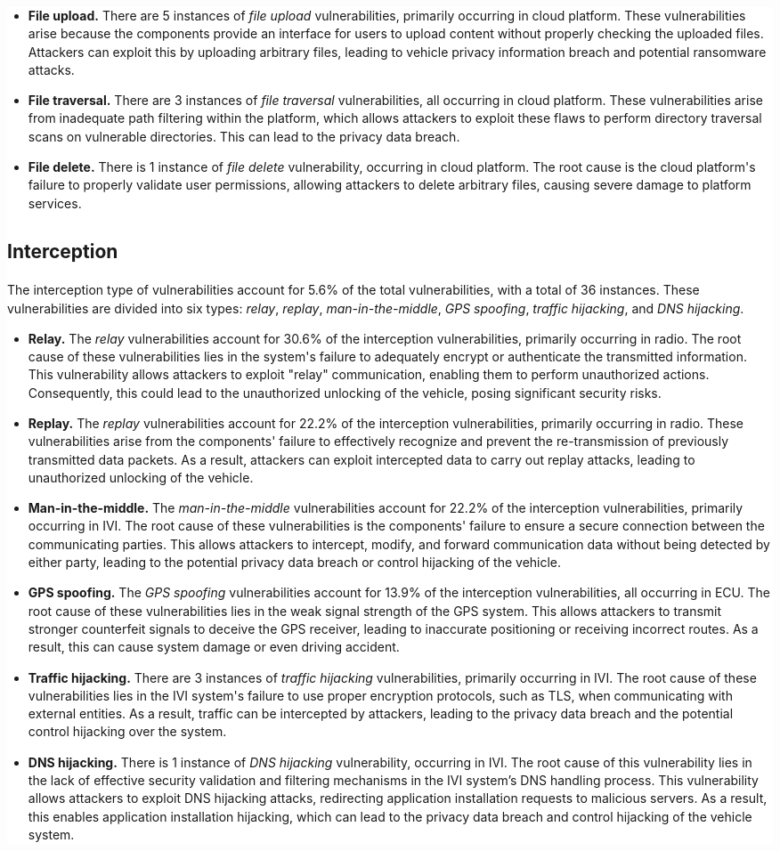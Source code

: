 - **File upload.** There are 5 instances of *file upload* vulnerabilities, primarily occurring in cloud platform. These vulnerabilities arise because the components provide an interface for users to upload content without properly checking the uploaded files. Attackers can exploit this by uploading arbitrary files, leading to vehicle privacy information breach and potential ransomware attacks.

- **File traversal.** There are 3 instances of *file traversal* vulnerabilities, all occurring in cloud platform. These vulnerabilities arise from inadequate path filtering within the platform, which allows attackers to exploit these flaws to perform directory traversal scans on vulnerable directories. This can lead to the privacy data breach.

- **File delete.** There is 1 instance of *file delete* vulnerability, occurring in cloud platform. The root cause is the cloud platform's failure to properly validate user permissions, allowing attackers to delete arbitrary files, causing severe damage to platform services.

## Interception

The interception type of vulnerabilities account for 5.6% of the total vulnerabilities, with a total of 36 instances. These vulnerabilities are divided into six types: *relay*, *replay*, *man-in-the-middle*, *GPS spoofing*, *traffic hijacking*, and *DNS hijacking*.

- **Relay.** The *relay* vulnerabilities account for 30.6% of the interception vulnerabilities, primarily occurring in radio. The root cause of these vulnerabilities lies in the system's failure to adequately encrypt or authenticate the transmitted information. This vulnerability allows attackers to exploit "relay" communication, enabling them to perform unauthorized actions. Consequently, this could lead to the unauthorized unlocking of the vehicle, posing significant security risks.

- **Replay.** The *replay* vulnerabilities account for 22.2% of the interception vulnerabilities, primarily occurring in radio. These vulnerabilities arise from the components' failure to effectively recognize and prevent the re-transmission of previously transmitted data packets. As a result, attackers can exploit intercepted data to carry out replay attacks, leading to unauthorized unlocking of the vehicle.

- **Man-in-the-middle.** The *man-in-the-middle* vulnerabilities account for 22.2% of the interception vulnerabilities, primarily occurring in IVI. The root cause of these vulnerabilities is the components' failure to ensure a secure connection between the communicating parties. This allows attackers to intercept, modify, and forward communication data without being detected by either party, leading to the potential privacy data breach or control hijacking of the vehicle.

- **GPS spoofing.** The *GPS spoofing* vulnerabilities account for 13.9% of the interception vulnerabilities, all occurring in ECU. The root cause of these vulnerabilities lies in the weak signal strength of the GPS system. This allows attackers to transmit stronger counterfeit signals to deceive the GPS receiver, leading to inaccurate positioning or receiving incorrect routes. As a result, this can cause system damage or even driving accident.

- **Traffic hijacking.** There are 3 instances of *traffic hijacking* vulnerabilities, primarily occurring in IVI. The root cause of these vulnerabilities lies in the IVI system's failure to use proper encryption protocols, such as TLS, when communicating with external entities. As a result, traffic can be intercepted by attackers, leading to the privacy data breach and the potential control hijacking over the system.

- **DNS hijacking.** There is 1 instance of *DNS hijacking* vulnerability, occurring in IVI. The root cause of this vulnerability lies in the lack of effective security validation and filtering mechanisms in the IVI system’s DNS handling process. This vulnerability allows attackers to exploit DNS hijacking attacks, redirecting application installation requests to malicious servers. As a result, this enables application installation hijacking, which can lead to the privacy data breach and control hijacking of the vehicle system.
